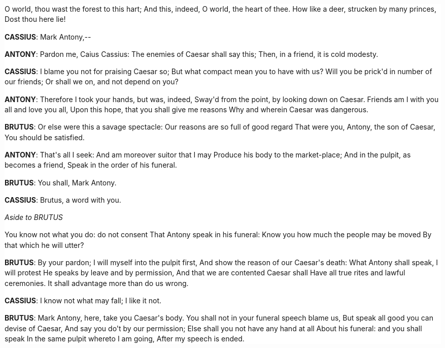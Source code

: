 O world, thou wast the forest to this hart;
And this, indeed, O world, the heart of thee.
How like a deer, strucken by many princes,
Dost thou here lie!

**CASSIUS**: Mark Antony,--

**ANTONY**: Pardon me, Caius Cassius:
The enemies of Caesar shall say this;
Then, in a friend, it is cold modesty.

**CASSIUS**: I blame you not for praising Caesar so;
But what compact mean you to have with us?
Will you be prick'd in number of our friends;
Or shall we on, and not depend on you?

**ANTONY**: Therefore I took your hands, but was, indeed,
Sway'd from the point, by looking down on Caesar.
Friends am I with you all and love you all,
Upon this hope, that you shall give me reasons
Why and wherein Caesar was dangerous.

**BRUTUS**: Or else were this a savage spectacle:
Our reasons are so full of good regard
That were you, Antony, the son of Caesar,
You should be satisfied.

**ANTONY**: That's all I seek:
And am moreover suitor that I may
Produce his body to the market-place;
And in the pulpit, as becomes a friend,
Speak in the order of his funeral.

**BRUTUS**: You shall, Mark Antony.

**CASSIUS**: Brutus, a word with you.

_Aside to BRUTUS_

You know not what you do: do not consent
That Antony speak in his funeral:
Know you how much the people may be moved
By that which he will utter?

**BRUTUS**: By your pardon;
I will myself into the pulpit first,
And show the reason of our Caesar's death:
What Antony shall speak, I will protest
He speaks by leave and by permission,
And that we are contented Caesar shall
Have all true rites and lawful ceremonies.
It shall advantage more than do us wrong.

**CASSIUS**: I know not what may fall; I like it not.

**BRUTUS**: Mark Antony, here, take you Caesar's body.
You shall not in your funeral speech blame us,
But speak all good you can devise of Caesar,
And say you do't by our permission;
Else shall you not have any hand at all
About his funeral: and you shall speak
In the same pulpit whereto I am going,
After my speech is ended.

